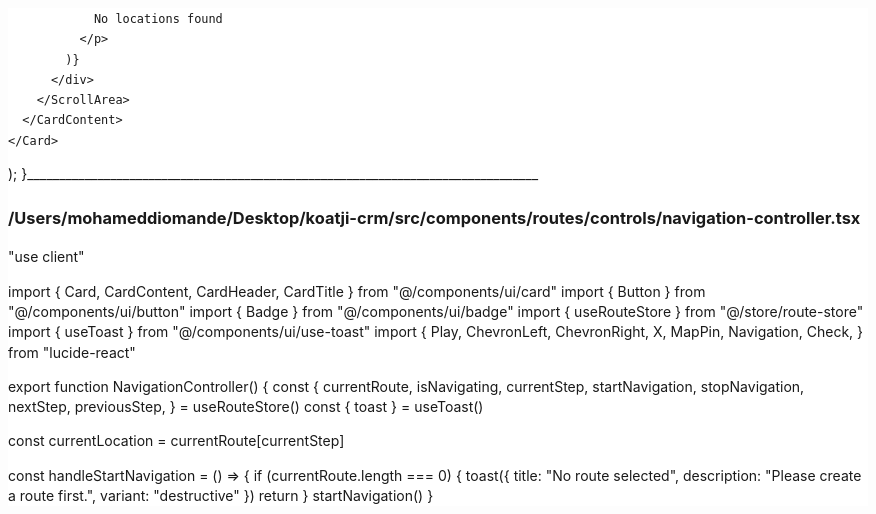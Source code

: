                 No locations found
              </p>
            )}
          </div>
        </ScrollArea>
      </CardContent>
    </Card>
  );
}________________________________________________________________________________
### /Users/mohameddiomande/Desktop/koatji-crm/src/components/routes/controls/navigation-controller.tsx
"use client"

import { Card, CardContent, CardHeader, CardTitle } from "@/components/ui/card"
import { Button } from "@/components/ui/button"
import { Badge } from "@/components/ui/badge"
import { useRouteStore } from "@/store/route-store"
import { useToast } from "@/components/ui/use-toast"
import {
  Play,
  ChevronLeft,
  ChevronRight,
  X,
  MapPin,
  Navigation,
  Check,
} from "lucide-react"

export function NavigationController() {
  const {
    currentRoute,
    isNavigating,
    currentStep,
    startNavigation,
    stopNavigation,
    nextStep,
    previousStep,
  } = useRouteStore()
  const { toast } = useToast()

  const currentLocation = currentRoute[currentStep]

  const handleStartNavigation = () => {
    if (currentRoute.length === 0) {
      toast({
        title: "No route selected",
        description: "Please create a route first.",
        variant: "destructive"
      })
      return
    }
    startNavigation()
  }
